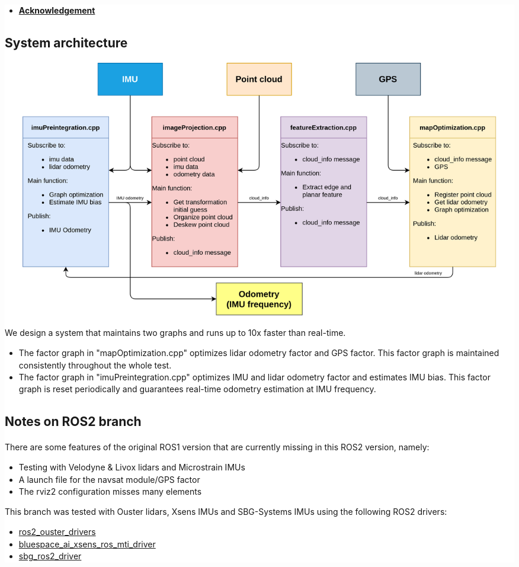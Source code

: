   - [**Acknowledgement**](#acknowledgement)

## System architecture

<p align='center'>
    <img src="./config/doc/system.png" alt="drawing" width="800"/>
</p>

We design a system that maintains two graphs and runs up to 10x faster than real-time.
  - The factor graph in "mapOptimization.cpp" optimizes lidar odometry factor and GPS factor. This factor graph is maintained consistently throughout the whole test.
  - The factor graph in "imuPreintegration.cpp" optimizes IMU and lidar odometry factor and estimates IMU bias. This factor graph is reset periodically and guarantees real-time odometry estimation at IMU frequency.

## Notes on ROS2 branch

There are some features of the original ROS1 version that are currently missing in this ROS2 version, namely:
- Testing with Velodyne & Livox lidars and Microstrain IMUs
- A launch file for the navsat module/GPS factor
- The rviz2 configuration misses many elements

This branch was tested with Ouster lidars, Xsens IMUs and SBG-Systems IMUs using the following ROS2 drivers:
- [ros2_ouster_drivers](https://github.com/ros-drivers/ros2_ouster_drivers)
- [bluespace_ai_xsens_ros_mti_driver](https://github.com/bluespace-ai/bluespace_ai_xsens_ros_mti_driver)
- [sbg_ros2_driver](https://github.com/SBG-Systems/sbg_ros2_driver)

